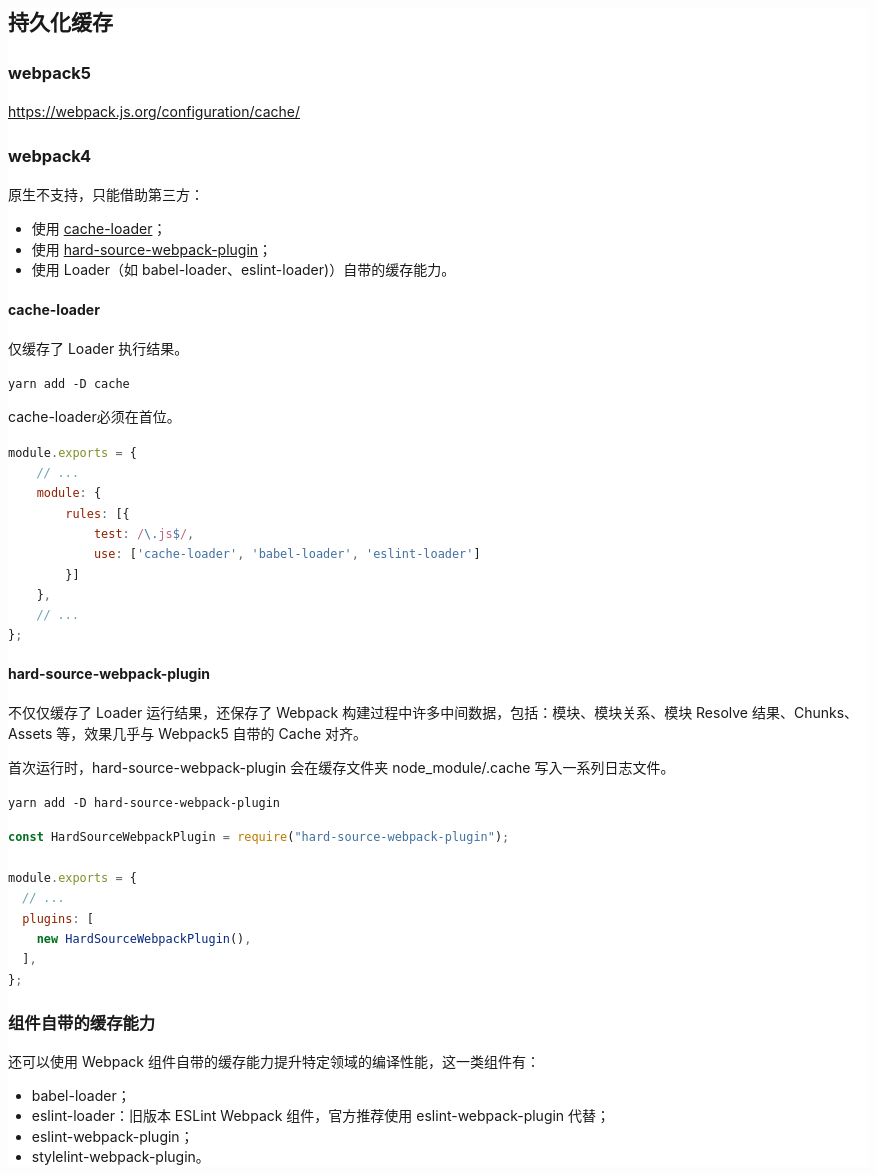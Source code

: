 ## 持久化缓存
### webpack5
https://webpack.js.org/configuration/cache/
### webpack4
原生不支持，只能借助第三方：
- 使用 [cache-loader](https://www.npmjs.com/package/cache-loader)；
- 使用 [hard-source-webpack-plugin](https://github.com/mzgoddard/hard-source-webpack-plugin)；
- 使用 Loader（如 babel-loader、eslint-loader)）自带的缓存能力。

#### cache-loader
仅缓存了 Loader 执行结果。
```shell
yarn add -D cache
```
cache-loader必须在首位。
```javascript
module.exports = {
    // ...
    module: {
        rules: [{
            test: /\.js$/,
            use: ['cache-loader', 'babel-loader', 'eslint-loader']
        }]
    },
    // ...
};
```

#### hard-source-webpack-plugin
不仅仅缓存了 Loader 运行结果，还保存了 Webpack 构建过程中许多中间数据，包括：模块、模块关系、模块 Resolve 结果、Chunks、Assets 等，效果几乎与 Webpack5 自带的 Cache 对齐。

首次运行时，hard-source-webpack-plugin 会在缓存文件夹 node_module/.cache 写入一系列日志文件。
```shell
yarn add -D hard-source-webpack-plugin
```
```javascript
const HardSourceWebpackPlugin = require("hard-source-webpack-plugin");

module.exports = {
  // ...
  plugins: [
    new HardSourceWebpackPlugin(),
  ],
};
```

### 组件自带的缓存能力
还可以使用 Webpack 组件自带的缓存能力提升特定领域的编译性能，这一类组件有：
- babel-loader；
- eslint-loader：旧版本 ESLint Webpack 组件，官方推荐使用 eslint-webpack-plugin 代替；
- eslint-webpack-plugin；
- stylelint-webpack-plugin。

